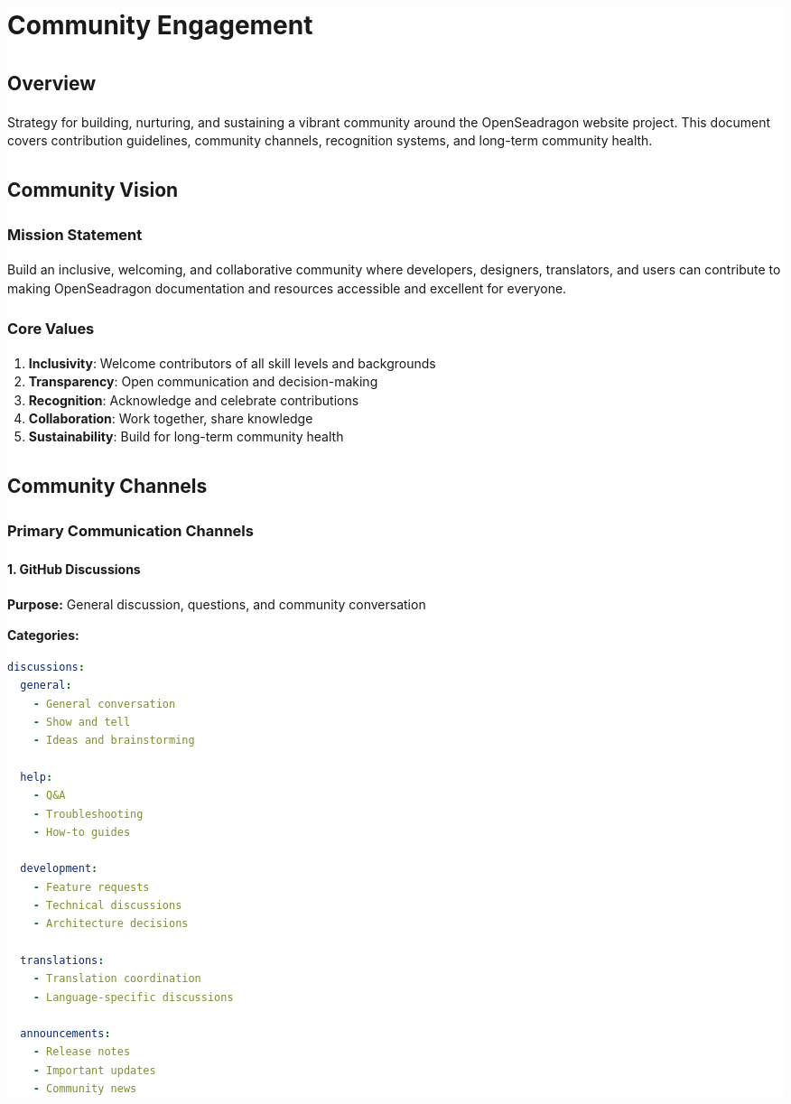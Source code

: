 # Community Engagement

## Overview

Strategy for building, nurturing, and sustaining a vibrant community around the OpenSeadragon website project. This document covers contribution guidelines, community channels, recognition systems, and long-term community health.

## Community Vision

### Mission Statement
Build an inclusive, welcoming, and collaborative community where developers, designers, translators, and users can contribute to making OpenSeadragon documentation and resources accessible and excellent for everyone.

### Core Values
1. **Inclusivity**: Welcome contributors of all skill levels and backgrounds
2. **Transparency**: Open communication and decision-making
3. **Recognition**: Acknowledge and celebrate contributions
4. **Collaboration**: Work together, share knowledge
5. **Sustainability**: Build for long-term community health

## Community Channels

### Primary Communication Channels

#### 1. GitHub Discussions
**Purpose:** General discussion, questions, and community conversation

**Categories:**
```yaml
discussions:
  general:
    - General conversation
    - Show and tell
    - Ideas and brainstorming
    
  help:
    - Q&A
    - Troubleshooting
    - How-to guides
    
  development:
    - Feature requests
    - Technical discussions
    - Architecture decisions
    
  translations:
    - Translation coordination
    - Language-specific discussions
    
  announcements:
    - Release notes
    - Important updates
    - Community news
```
